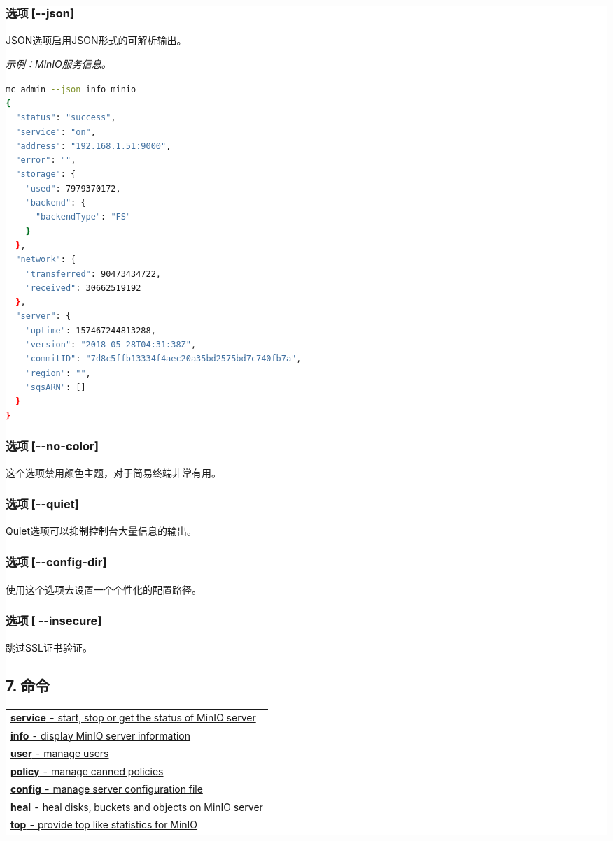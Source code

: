 ### 选项 [--json]
JSON选项启用JSON形式的可解析输出。

*示例：MinIO服务信息。*

```sh
mc admin --json info minio
{
  "status": "success",
  "service": "on",
  "address": "192.168.1.51:9000",
  "error": "",
  "storage": {
    "used": 7979370172,
    "backend": {
      "backendType": "FS"
    }
  },
  "network": {
    "transferred": 90473434722,
    "received": 30662519192
  },
  "server": {
    "uptime": 157467244813288,
    "version": "2018-05-28T04:31:38Z",
    "commitID": "7d8c5ffb13334f4aec20a35bd2575bd7c740fb7a",
    "region": "",
    "sqsARN": []
  }
}
```

### 选项 [--no-color]
这个选项禁用颜色主题，对于简易终端非常有用。

### 选项 [--quiet]
Quiet选项可以抑制控制台大量信息的输出。

### 选项 [--config-dir]
使用这个选项去设置一个个性化的配置路径。

### 选项 [ --insecure]
跳过SSL证书验证。

## 7. 命令

|   |
|:---|
|[**service** - start, stop or get the status of MinIO server](#service) |
|[**info** - display MinIO server information](#info) |
|[**user** - manage users](#user) |
|[**policy** - manage canned policies](#policy) |
|[**config** - manage server configuration file](#config)|
|[**heal** - heal disks, buckets and objects on MinIO server](#heal) |
|[**top** - provide top like statistics for MinIO](#top) |
